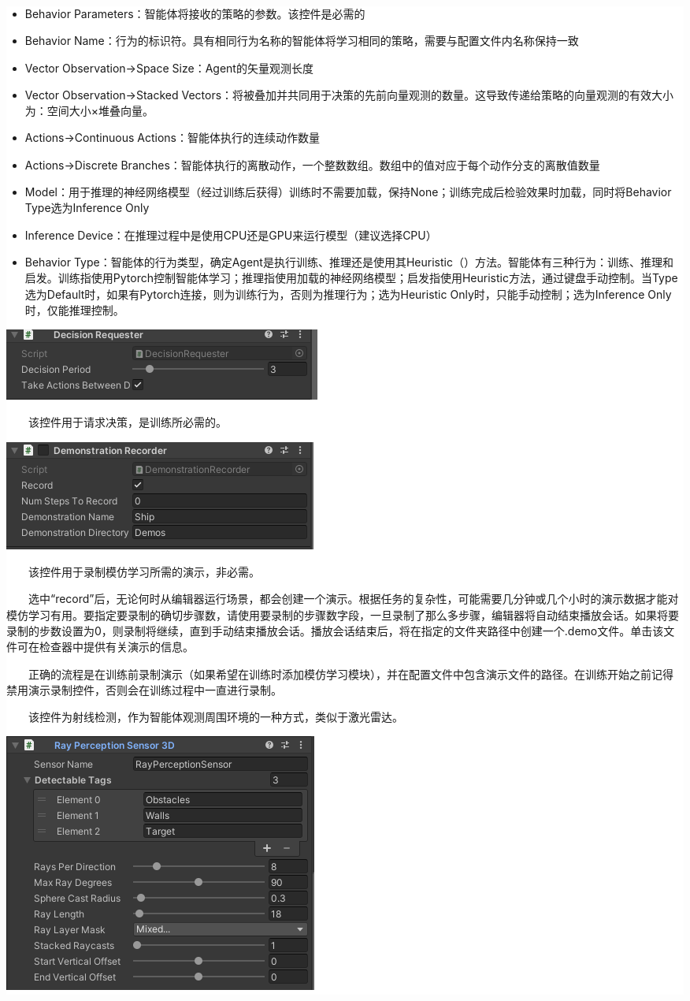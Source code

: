 + Behavior Parameters：智能体将接收的策略的参数。该控件是必需的

+ Behavior Name：行为的标识符。具有相同行为名称的智能体将学习相同的策略，需要与配置文件内名称保持一致
+ Vector Observation->Space Size：Agent的矢量观测长度
+ Vector Observation->Stacked Vectors：将被叠加并共同用于决策的先前向量观测的数量。这导致传递给策略的向量观测的有效大小为：空间大小×堆叠向量。
+ Actions->Continuous Actions：智能体执行的连续动作数量
+ Actions->Discrete Branches：智能体执行的离散动作，一个整数数组。数组中的值对应于每个动作分支的离散值数量
+ Model：用于推理的神经网络模型（经过训练后获得）训练时不需要加载，保持None；训练完成后检验效果时加载，同时将Behavior Type选为Inference Only
+ Inference Device：在推理过程中是使用CPU还是GPU来运行模型（建议选择CPU）
+ Behavior Type：智能体的行为类型，确定Agent是执行训练、推理还是使用其Heuristic（）方法。智能体有三种行为：训练、推理和启发。训练指使用Pytorch控制智能体学习；推理指使用加载的神经网络模型；启发指使用Heuristic方法，通过键盘手动控制。当Type选为Default时，如果有Pytorch连接，则为训练行为，否则为推理行为；选为Heuristic Only时，只能手动控制；选为Inference Only时，仅能推理控制。



![](image/unity15.PNG)

&emsp;&emsp;该控件用于请求决策，是训练所必需的。



![](image/unity14.PNG)

&emsp;&emsp;该控件用于录制模仿学习所需的演示，非必需。

&emsp;&emsp;选中“record”后，无论何时从编辑器运行场景，都会创建一个演示。根据任务的复杂性，可能需要几分钟或几个小时的演示数据才能对模仿学习有用。要指定要录制的确切步骤数，请使用要录制的步骤数字段，一旦录制了那么多步骤，编辑器将自动结束播放会话。如果将要录制的步数设置为0，则录制将继续，直到手动结束播放会话。播放会话结束后，将在指定的文件夹路径中创建一个.demo文件。单击该文件可在检查器中提供有关演示的信息。

&emsp;&emsp;正确的流程是在训练前录制演示（如果希望在训练时添加模仿学习模块），并在配置文件中包含演示文件的路径。在训练开始之前记得禁用演示录制控件，否则会在训练过程中一直进行录制。



&emsp;&emsp;该控件为射线检测，作为智能体观测周围环境的一种方式，类似于激光雷达。

![](image/unity16.PNG)
